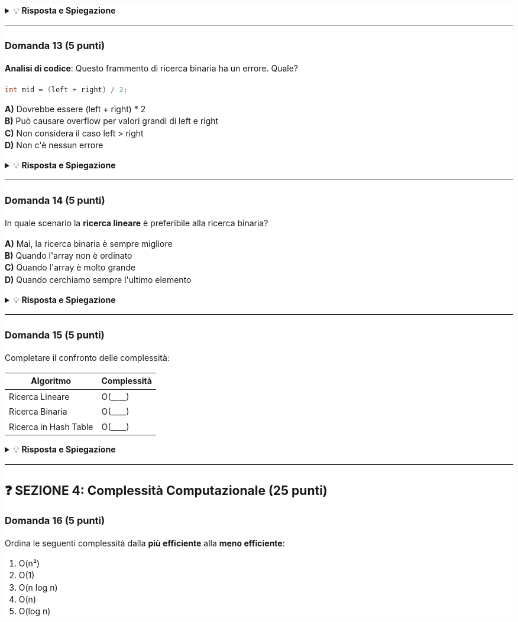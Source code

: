 <details><summary>💡 <b>Risposta e Spiegazione</b></summary></details>

---

### **Domanda 13** (5 punti)
**Analisi di codice**: Questo frammento di ricerca binaria ha un errore. Quale?

```java
int mid = (left + right) / 2;
```

**A)** Dovrebbe essere (left + right) * 2  
**B)** Può causare overflow per valori grandi di left e right  
**C)** Non considera il caso left > right  
**D)** Non c'è nessun errore  

<details><summary>💡 <b>Risposta e Spiegazione</b></summary></details>

---

### **Domanda 14** (5 punti)
In quale scenario la **ricerca lineare** è preferibile alla ricerca binaria?

**A)** Mai, la ricerca binaria è sempre migliore  
**B)** Quando l'array non è ordinato  
**C)** Quando l'array è molto grande  
**D)** Quando cerchiamo sempre l'ultimo elemento  

<details><summary>💡 <b>Risposta e Spiegazione</b></summary></details>

---

### **Domanda 15** (5 punti)
Completare il confronto delle complessità:

| Algoritmo | Complessità |
|-----------|-------------|
| Ricerca Lineare | O(____) |
| Ricerca Binaria | O(____) |
| Ricerca in Hash Table | O(____) |

<details><summary>💡 <b>Risposta e Spiegazione</b></summary></details>

---

## ❓ **SEZIONE 4: Complessità Computazionale** (25 punti)

### **Domanda 16** (5 punti)
Ordina le seguenti complessità dalla **più efficiente** alla **meno efficiente**:

1. O(n²)
2. O(1) 
3. O(n log n)
4. O(n)
5. O(log n)
